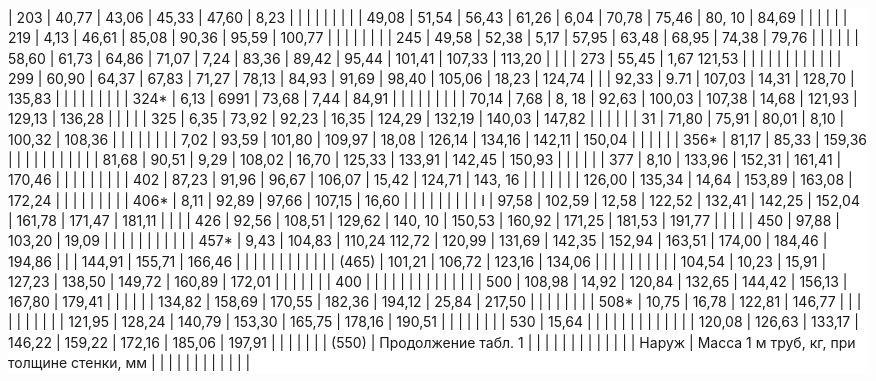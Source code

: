 | 203      | 40,77                                      | 43,06  | 45,33  | 47,60   | 8,23   |        |         |        |        |        |        |    |
| 49,08    | 51,54                                      | 56,43  | 61,26  | 6,04    | 70,78  | 75,46  | 80, 10  | 84,69  |        |        |        |    |
| 219      | 4,13                                       | 46,61  | 85,08  | 90,36   | 95,59  | 100,77 |         |        |        |        |        |    |
| 245      | 49,58                                      | 52,38  | 5,17   | 57,95   | 63,48  | 68,95  | 74,38   | 79,76  |        |        |        |    |
| 58,60    | 61,73                                      | 64,86  | 71,07  | 7,24    | 83,36  | 89,42  | 95,44   | 101,41 | 107,33 | 113,20 |        |    |
| 273      | 55,45                                      | 1,67
121,53        |        |         |        |        |         |        |        |        |        |    |
| 299      | 60,90                                      | 64,37  | 67,83  | 71,27   | 78,13  | 84,93  | 91,69   | 98,40  | 105,06 | 18,23  | 124,74 |    |
| 92,33    | 9.71                                       | 107,03 | 14,31  | 128,70  | 135,83 |        |         |        |        |        |        |    |
| 324*     | 6,13                                       | 6991   | 73,68  | 7,44    | 84,91  |        |         |        |        |        |        |    |
| 70,14    | 7,68                                       | 8, 18  | 92,63  | 100,03  | 107,38 | 14,68  | 121,93  | 129,13 | 136,28 |        |        |    |
| 325      | 6,35                                       | 73,92  | 92,23  | 16,35   | 124,29 | 132,19 | 140,03  | 147,82 |        |        |        |    |
| 31       | 71,80                                      | 75,91  | 80,01  | 8,10    | 100,32 | 108,36 |         |        |        |        |        |    |
| 7,02     | 93,59                                      | 101,80 | 109,97 | 18,08   | 126,14 | 134,16 | 142,11  | 150,04 |        |        |        |    |
| 356*     | 81,17                                      | 85,33  | 159,36 |         |        |        |         |        |        |        |        |    |
| 81,68    | 90,51                                      | 9,29   | 108,02 | 16,70   | 125,33 | 133,91 | 142,45  | 150,93 |        |        |        |    |
| 377      | 8,10                                       | 133,96 | 152,31 | 161,41  | 170,46 |        |         |        |        |        |        |    |
| 402      | 87,23                                      | 91,96  | 96,67  | 106,07  | 15,42  | 124,71 | 143, 16 |        |        |        |        |    |
| 126,00   | 135,34                                     | 14,64  | 153,89 | 163,08  | 172,24 |        |         |        |        |        |        |    |
| 406*     | 8,11                                       | 92,89  | 97,66  | 107,15  | 16,60  |        |         |        |        |        |        |    |
| I        | 97,58                                      | 102,59 | 12,58  | 122,52  | 132,41 | 142,25 | 152,04  | 161,78 | 171,47 | 181,11 |        |    |
| 426      | 92,56                                      | 108,51 | 129,62 | 140, 10 | 150,53 | 160,92 | 171,25  | 181,53 | 191,77 |        |        |    |
| 450      | 97,88                                      | 103,20 | 19,09  |         |        |        |         |        |        |        |        |    |
| 457*     | 9,43                                       | 104,83 | 110,24
112,72        | 120,99  | 131,69 | 142,35 | 152,94  | 163,51 | 174,00 | 184,46 | 194,86 |    |
| 144,91   | 155,71                                     | 166,46 |        |         |        |        |         |        |        |        |        |    |
| (465)    | 101,21                                     | 106,72 | 123,16 | 134,06  |        |        |         |        |        |        |        |    |
| 104,54   | 10,23                                      | 15,91  | 127,23 | 138,50  | 149,72 | 160,89 | 172,01  |        |        |        |        |    |
| 400      |                                            |        |        |         |        |        |         |        |        |        |        |    |
| 500      | 108,98                                     | 14,92  | 120,84 | 132,65  | 144,42 | 156,13 | 167,80  | 179,41 |        |        |        |    |
| 134,82   | 158,69                                     | 170,55 | 182,36 | 194,12  | 25,84  | 217,50 |         |        |        |        |        |    |
| 508*     | 10,75                                      | 16,78  | 122,81 | 146,77  |        |        |         |        |        |        |        |    |
| 121,95   | 128,24                                     | 140,79 | 153,30 | 165,75  | 178,16 | 190,51 |         |        |        |        |        |    |
| 530      | 15,64                                      |        |        |         |        |        |         |        |        |        |        |    |
| 120,08   | 126,63                                     | 133,17 | 146,22 | 159,22  | 172,16 | 185,06 | 197,91  |        |        |        |        |    |
| (550)    | Продолжение табл.  1                       |        |        |         |        |        |         |        |        |        |        |    |
| Наруж    | Масса 1 м труб, кг, при толщине стенки, мм |        |        |         |        |        |         |        |        |        |        |    |